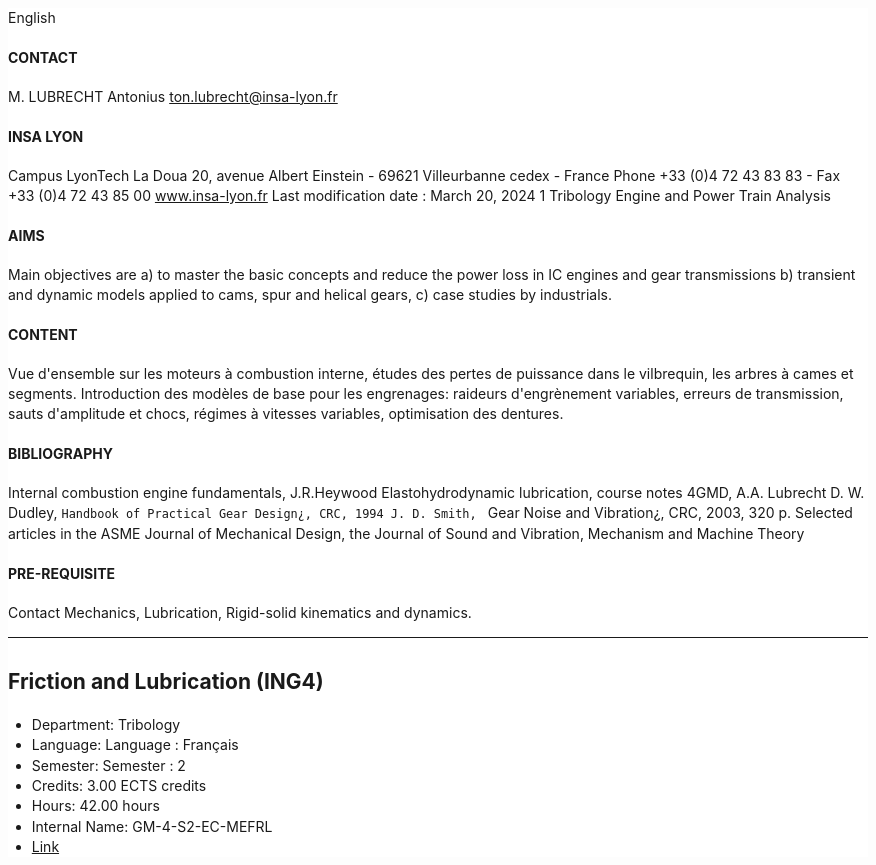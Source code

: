 English

#### CONTACT

M. LUBRECHT Antonius
ton.lubrecht@insa-lyon.fr

#### INSA LYON

Campus LyonTech La Doua
20, avenue Albert Einstein - 69621 Villeurbanne cedex - France
Phone +33 (0)4 72 43 83 83 - Fax +33 (0)4 72 43 85 00
www.insa-lyon.fr
Last modification date : March 20, 2024
1
Tribology
Engine and Power Train Analysis

#### AIMS

Main objectives are
a) to master the basic concepts and reduce the power loss in IC engines and gear
transmissions
b) transient and dynamic models applied to cams, spur and helical gears,
c) case studies by industrials.

#### CONTENT

Vue d'ensemble sur les moteurs à combustion interne, études des pertes de puissance dans
le vilbrequin, les arbres à cames et segments. Introduction des modèles de base pour les
engrenages: raideurs d'engrènement variables, erreurs de transmission, sauts d'amplitude et
chocs, régimes à vitesses variables, optimisation des dentures.

#### BIBLIOGRAPHY

Internal combustion engine fundamentals, J.R.Heywood
Elastohydrodynamic lubrication, course notes 4GMD, A.A.  Lubrecht
D. W. Dudley, `Handbook of Practical Gear Design¿, CRC, 1994
J. D. Smith, ` Gear Noise and Vibration¿, CRC, 2003, 320 p.
Selected articles in the ASME Journal of Mechanical Design, the Journal of Sound and Vibration,
Mechanism and Machine Theory

#### PRE-REQUISITE

Contact Mechanics, Lubrication, Rigid-solid kinematics and dynamics.


---

## Friction and Lubrication (ING4)

- Department: Tribology
- Language: Language : Français
- Semester: Semester : 2
- Credits: 3.00 ECTS credits
- Hours: 42.00 hours
- Internal Name: GM-4-S2-EC-MEFRL
- [Link](https://scolpeda.insa-lyon.fr/f/ects?id=53118&_lang=en)
